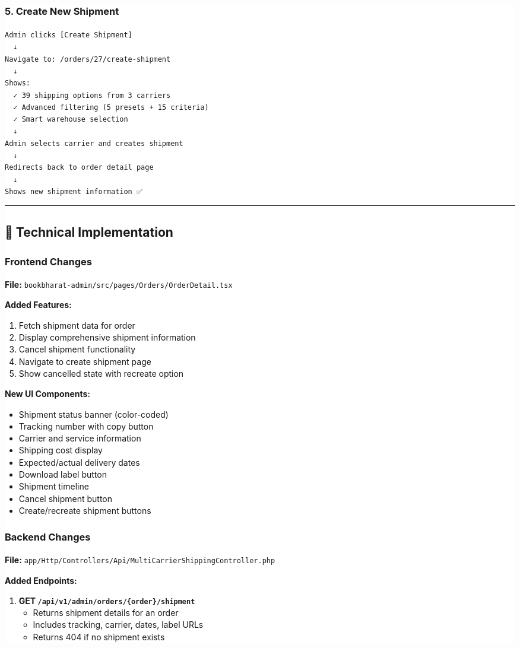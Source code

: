 ### 5. **Create New Shipment**
```
Admin clicks [Create Shipment]
  ↓
Navigate to: /orders/27/create-shipment
  ↓
Shows:
  ✓ 39 shipping options from 3 carriers
  ✓ Advanced filtering (5 presets + 15 criteria)
  ✓ Smart warehouse selection
  ↓
Admin selects carrier and creates shipment
  ↓
Redirects back to order detail page
  ↓
Shows new shipment information ✅
```

---

## 🔧 **Technical Implementation**

### Frontend Changes

**File:** `bookbharat-admin/src/pages/Orders/OrderDetail.tsx`

**Added Features:**
1. Fetch shipment data for order
2. Display comprehensive shipment information
3. Cancel shipment functionality
4. Navigate to create shipment page
5. Show cancelled state with recreate option

**New UI Components:**
- Shipment status banner (color-coded)
- Tracking number with copy button
- Carrier and service information
- Shipping cost display
- Expected/actual delivery dates
- Download label button
- Shipment timeline
- Cancel shipment button
- Create/recreate shipment buttons

### Backend Changes

**File:** `app/Http/Controllers/Api/MultiCarrierShippingController.php`

**Added Endpoints:**

1. **GET `/api/v1/admin/orders/{order}/shipment`**
   - Returns shipment details for an order
   - Includes tracking, carrier, dates, label URLs
   - Returns 404 if no shipment exists
